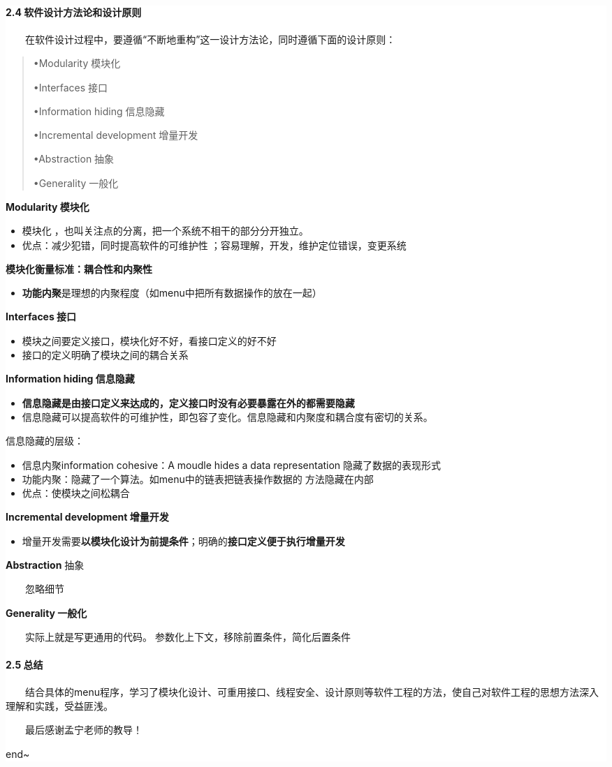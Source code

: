 #### 2.4 软件设计方法论和设计原则

　　在软件设计过程中，要遵循“不断地重构”这一设计方法论，同时遵循下面的设计原则：

> •Modularity 模块化
>
> •Interfaces 接口 
>
> •Information hiding 信息隐藏
>
> •Incremental development 增量开发
>
> •Abstraction  抽象
>
> •Generality 一般化

**Modularity 模块化**

- 模块化 ，也叫关注点的分离，把一个系统不相干的部分分开独立。
- 优点：减少犯错，同时提高软件的可维护性 ；容易理解，开发，维护定位错误，变更系统

**模块化衡量标准：耦合性和内聚性**

- **功能内聚**是理想的内聚程度（如menu中把所有数据操作的放在一起）

**Interfaces 接口** 

- 模块之间要定义接口，模块化好不好，看接口定义的好不好
- 接口的定义明确了模块之间的耦合关系

**Information hiding 信息隐藏**

- **信息隐藏是由接口定义来达成的，定义接口时没有必要暴露在外的都需要隐藏**
- 信息隐藏可以提高软件的可维护性，即包容了变化。信息隐藏和内聚度和耦合度有密切的关系。

信息隐藏的层级：

- 信息内聚information cohesive：A moudle hides a data representation 隐藏了数据的表现形式
- 功能内聚：隐藏了一个算法。如menu中的链表把链表操作数据的 方法隐藏在内部
- 优点：使模块之间松耦合

**Incremental development 增量开发**

- 增量开发需要**以模块化设计为前提条件**；明确的**接口定义便于执行增量开发**

**Abstraction** 抽象

　　忽略细节

**Generality 一般化**

　　实际上就是写更通用的代码。 参数化上下文，移除前置条件，简化后置条件

#### 2.5 总结

　　结合具体的menu程序，学习了模块化设计、可重用接口、线程安全、设计原则等软件工程的方法，使自己对软件工程的思想方法深入理解和实践，受益匪浅。

　　最后感谢孟宁老师的教导！

end~